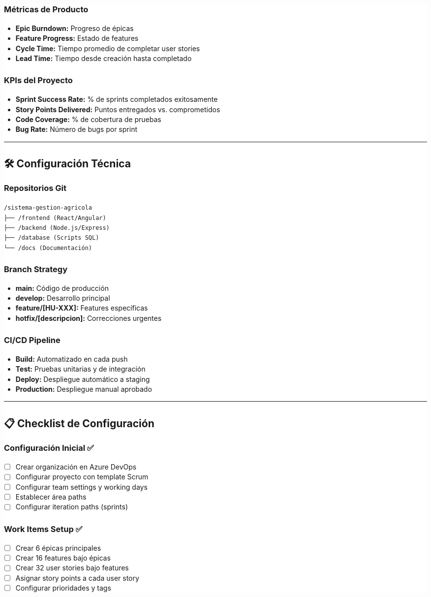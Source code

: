 ### **Métricas de Producto**
- **Epic Burndown:** Progreso de épicas
- **Feature Progress:** Estado de features
- **Cycle Time:** Tiempo promedio de completar user stories
- **Lead Time:** Tiempo desde creación hasta completado

### **KPIs del Proyecto**
- **Sprint Success Rate:** % de sprints completados exitosamente
- **Story Points Delivered:** Puntos entregados vs. comprometidos
- **Code Coverage:** % de cobertura de pruebas
- **Bug Rate:** Número de bugs por sprint

---

## 🛠️ Configuración Técnica

### **Repositorios Git**
```
/sistema-gestion-agricola
├── /frontend (React/Angular)
├── /backend (Node.js/Express)
├── /database (Scripts SQL)
└── /docs (Documentación)
```

### **Branch Strategy**
- **main:** Código de producción
- **develop:** Desarrollo principal
- **feature/[HU-XXX]:** Features específicas
- **hotfix/[descripcion]:** Correcciones urgentes

### **CI/CD Pipeline**
- **Build:** Automatizado en cada push
- **Test:** Pruebas unitarias y de integración
- **Deploy:** Despliegue automático a staging
- **Production:** Despliegue manual aprobado

---

## 📋 Checklist de Configuración

### **Configuración Inicial** ✅
- [ ] Crear organización en Azure DevOps
- [ ] Configurar proyecto con template Scrum
- [ ] Configurar team settings y working days
- [ ] Establecer área paths
- [ ] Configurar iteration paths (sprints)

### **Work Items Setup** ✅
- [ ] Crear 6 épicas principales
- [ ] Crear 16 features bajo épicas
- [ ] Crear 32 user stories bajo features
- [ ] Asignar story points a cada user story
- [ ] Configurar prioridades y tags
